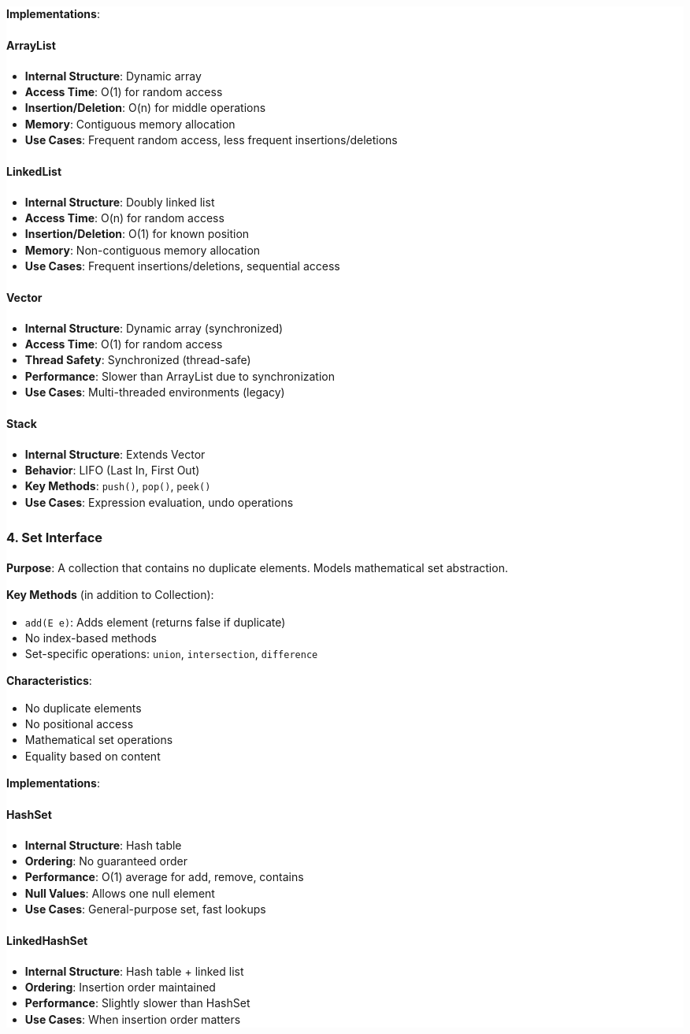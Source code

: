 **Implementations**:

#### ArrayList
- **Internal Structure**: Dynamic array
- **Access Time**: O(1) for random access
- **Insertion/Deletion**: O(n) for middle operations
- **Memory**: Contiguous memory allocation
- **Use Cases**: Frequent random access, less frequent insertions/deletions

#### LinkedList
- **Internal Structure**: Doubly linked list
- **Access Time**: O(n) for random access
- **Insertion/Deletion**: O(1) for known position
- **Memory**: Non-contiguous memory allocation
- **Use Cases**: Frequent insertions/deletions, sequential access

#### Vector
- **Internal Structure**: Dynamic array (synchronized)
- **Access Time**: O(1) for random access
- **Thread Safety**: Synchronized (thread-safe)
- **Performance**: Slower than ArrayList due to synchronization
- **Use Cases**: Multi-threaded environments (legacy)

#### Stack
- **Internal Structure**: Extends Vector
- **Behavior**: LIFO (Last In, First Out)
- **Key Methods**: `push()`, `pop()`, `peek()`
- **Use Cases**: Expression evaluation, undo operations

### 4. Set Interface
**Purpose**: A collection that contains no duplicate elements. Models mathematical set abstraction.

**Key Methods** (in addition to Collection):
- `add(E e)`: Adds element (returns false if duplicate)
- No index-based methods
- Set-specific operations: `union`, `intersection`, `difference`

**Characteristics**:
- No duplicate elements
- No positional access
- Mathematical set operations
- Equality based on content

**Implementations**:

#### HashSet
- **Internal Structure**: Hash table
- **Ordering**: No guaranteed order
- **Performance**: O(1) average for add, remove, contains
- **Null Values**: Allows one null element
- **Use Cases**: General-purpose set, fast lookups

#### LinkedHashSet
- **Internal Structure**: Hash table + linked list
- **Ordering**: Insertion order maintained
- **Performance**: Slightly slower than HashSet
- **Use Cases**: When insertion order matters
